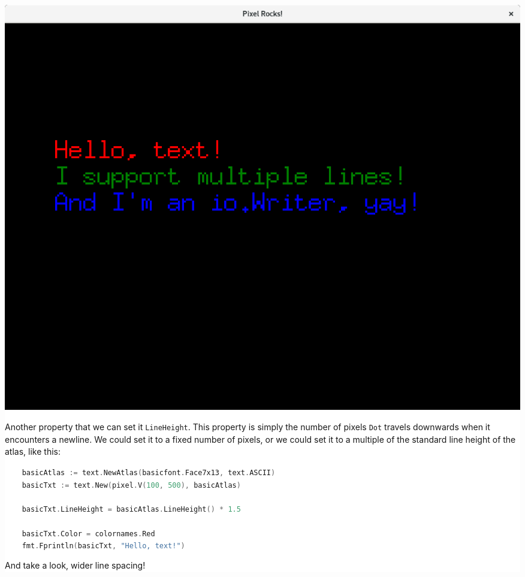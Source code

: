 ![typing text on the screen color](./images/07_typing_text_on_the_screen_color.png)

Another property that we can set it `LineHeight`. This property is simply the number of pixels `Dot` travels downwards when it encounters a newline. We could set it to a fixed number of pixels, or we could set it to a multiple of the standard line height of the atlas, like this:

```go
	basicAtlas := text.NewAtlas(basicfont.Face7x13, text.ASCII)
	basicTxt := text.New(pixel.V(100, 500), basicAtlas)

	basicTxt.LineHeight = basicAtlas.LineHeight() * 1.5

	basicTxt.Color = colornames.Red
	fmt.Fprintln(basicTxt, "Hello, text!")
```

And take a look, wider line spacing!
